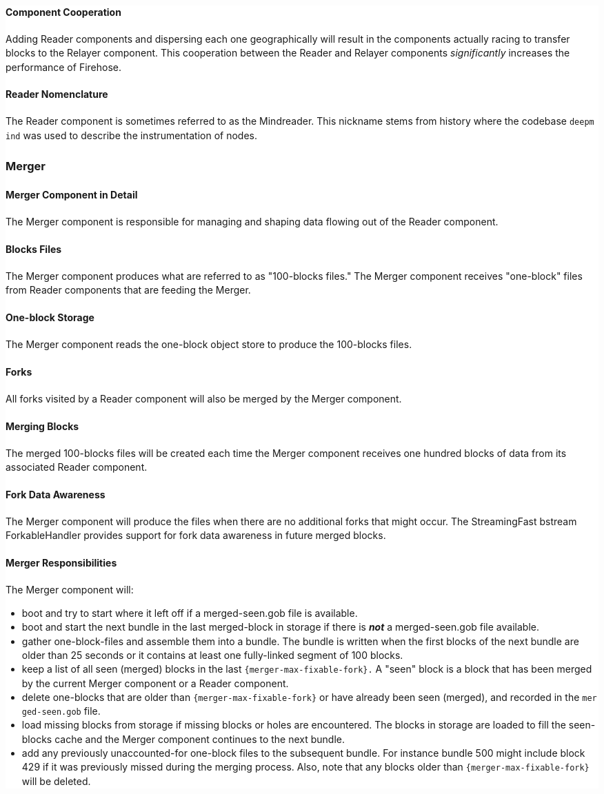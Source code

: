 #### Component Cooperation

Adding Reader components and dispersing each one geographically will result in the components actually racing to transfer blocks to the Relayer component. This cooperation between the Reader and Relayer components _significantly_ increases the performance of Firehose.&#x20;

#### Reader Nomenclature

The Reader component is sometimes referred to as the Mindreader. This nickname stems from history where the codebase `deepmind` was used to describe the instrumentation of nodes.

### Merger

#### Merger Component in Detail

The Merger component is responsible for managing and shaping data flowing out of the Reader component.&#x20;

#### Blocks Files

The Merger component produces what are referred to as "100-blocks files." The Merger component receives "one-block" files from Reader components that are feeding the Merger.&#x20;

#### One-block Storage

The Merger component reads the one-block object store to produce the 100-blocks files.

#### Forks

All forks visited by a Reader component will also be merged by the Merger component.

#### Merging Blocks

The merged 100-blocks files will be created each time the Merger component receives one hundred blocks of data from its associated Reader component.&#x20;

#### Fork Data Awareness

The Merger component will produce the files when there are no additional forks that might occur. The StreamingFast bstream ForkableHandler provides support for fork data awareness in future merged blocks.

#### Merger Responsibilities

The Merger component will:&#x20;

* boot and try to start where it left off if a merged-seen.gob file is available.
* boot and start the next bundle in the last merged-block in storage if there is _**not**_ a merged-seen.gob file available.
* gather one-block-files and assemble them into a bundle. The bundle is written when the first blocks of the next bundle are older than 25 seconds or it contains at least one fully-linked segment of 100 blocks.
* keep a list of all seen (merged) blocks in the last `{merger-max-fixable-fork}.` A "seen" block is a block that has been merged by the current Merger component or a Reader component.
* delete one-blocks that are older than `{merger-max-fixable-fork}` or have already been seen (merged), and recorded in the `merged-seen.gob` file.
* load missing blocks from storage if missing blocks or holes are encountered. The blocks in storage are loaded to fill the seen-blocks cache and the Merger component continues to the next bundle.
* add any previously unaccounted-for one-block files to the subsequent bundle. For instance bundle 500 might include block 429 if it was previously missed during the merging process. Also, note that any blocks older than `{merger-max-fixable-fork}` will be deleted.
